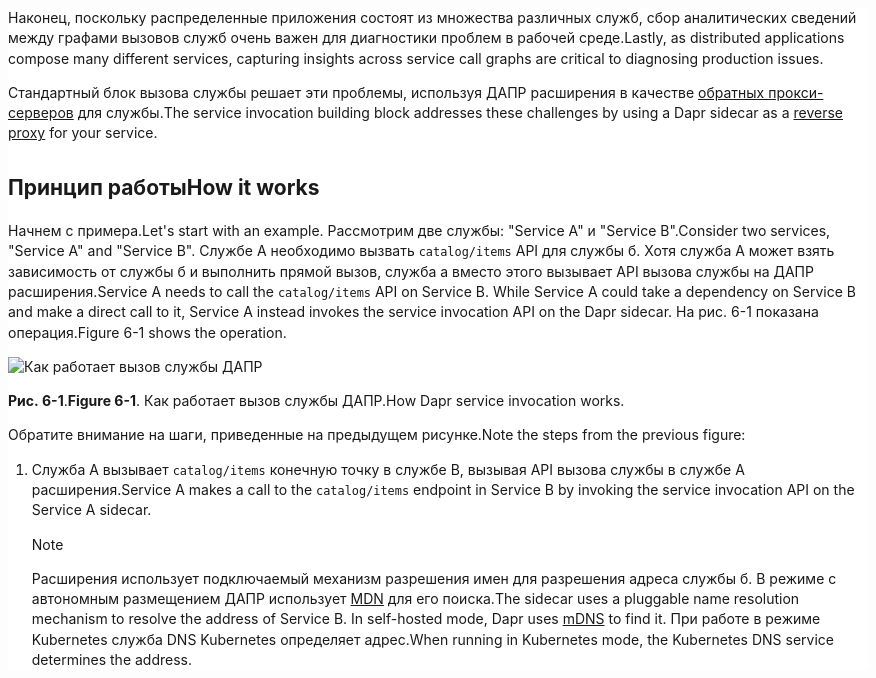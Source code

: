 <span data-ttu-id="1b23a-112">Наконец, поскольку распределенные приложения состоят из множества различных служб, сбор аналитических сведений между графами вызовов служб очень важен для диагностики проблем в рабочей среде.</span><span class="sxs-lookup"><span data-stu-id="1b23a-112">Lastly, as distributed applications compose many different services, capturing insights across service call graphs are critical to diagnosing production issues.</span></span>

<span data-ttu-id="1b23a-113">Стандартный блок вызова службы решает эти проблемы, используя ДАПР расширения в качестве [обратных прокси-серверов](https://kemptechnologies.com/reverse-proxy/reverse-proxy/) для службы.</span><span class="sxs-lookup"><span data-stu-id="1b23a-113">The service invocation building block addresses these challenges by using a Dapr sidecar as a [reverse proxy](https://kemptechnologies.com/reverse-proxy/reverse-proxy/) for your service.</span></span>

## <a name="how-it-works"></a><span data-ttu-id="1b23a-114">Принцип работы</span><span class="sxs-lookup"><span data-stu-id="1b23a-114">How it works</span></span>

<span data-ttu-id="1b23a-115">Начнем с примера.</span><span class="sxs-lookup"><span data-stu-id="1b23a-115">Let's start with an example.</span></span> <span data-ttu-id="1b23a-116">Рассмотрим две службы: "Service A" и "Service B".</span><span class="sxs-lookup"><span data-stu-id="1b23a-116">Consider two services, "Service A" and "Service B".</span></span> <span data-ttu-id="1b23a-117">Службе A необходимо вызвать `catalog/items` API для службы б. Хотя служба A может взять зависимость от службы б и выполнить прямой вызов, служба а вместо этого вызывает API вызова службы на ДАПР расширения.</span><span class="sxs-lookup"><span data-stu-id="1b23a-117">Service A needs to call the `catalog/items` API on Service B. While Service A could take a dependency on Service B and make a direct call to it, Service A instead invokes the service invocation API on the Dapr sidecar.</span></span> <span data-ttu-id="1b23a-118">На рис. 6-1 показана операция.</span><span class="sxs-lookup"><span data-stu-id="1b23a-118">Figure 6-1 shows the operation.</span></span>

![Как работает вызов службы ДАПР](./media/service-invocation/service-invocation-flow.png)

<span data-ttu-id="1b23a-120">**Рис. 6-1**.</span><span class="sxs-lookup"><span data-stu-id="1b23a-120">**Figure 6-1**.</span></span> <span data-ttu-id="1b23a-121">Как работает вызов службы ДАПР.</span><span class="sxs-lookup"><span data-stu-id="1b23a-121">How Dapr service invocation works.</span></span>

<span data-ttu-id="1b23a-122">Обратите внимание на шаги, приведенные на предыдущем рисунке.</span><span class="sxs-lookup"><span data-stu-id="1b23a-122">Note the steps from the previous figure:</span></span>

1. <span data-ttu-id="1b23a-123">Служба A вызывает `catalog/items` конечную точку в службе B, вызывая API вызова службы в службе A расширения.</span><span class="sxs-lookup"><span data-stu-id="1b23a-123">Service A makes a call to the `catalog/items` endpoint in Service B by invoking the service invocation API on the Service A sidecar.</span></span>

    > [!NOTE]
    > <span data-ttu-id="1b23a-124">Расширения использует подключаемый механизм разрешения имен для разрешения адреса службы б. В режиме с автономным размещением ДАПР использует [MDN](https://www.ionos.com/digitalguide/server/know-how/multicast-dns/) для его поиска.</span><span class="sxs-lookup"><span data-stu-id="1b23a-124">The sidecar uses a pluggable name resolution mechanism to resolve the address of Service B. In self-hosted mode, Dapr uses [mDNS](https://www.ionos.com/digitalguide/server/know-how/multicast-dns/) to find it.</span></span> <span data-ttu-id="1b23a-125">При работе в режиме Kubernetes служба DNS Kubernetes определяет адрес.</span><span class="sxs-lookup"><span data-stu-id="1b23a-125">When running in Kubernetes mode, the Kubernetes DNS service determines the address.</span></span>  
